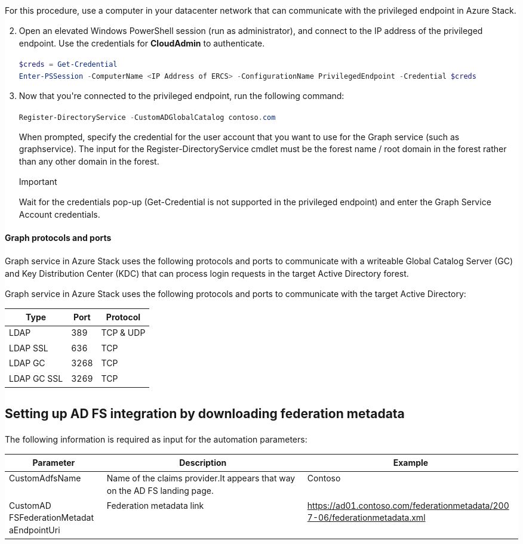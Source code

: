 For this procedure, use a computer in your datacenter network that can communicate with the privileged endpoint in Azure Stack.

2. Open an elevated Windows PowerShell session (run as administrator), and connect to the IP address of the privileged endpoint. Use the credentials for **CloudAdmin** to authenticate.

   ```powershell
   $creds = Get-Credential
   Enter-PSSession -ComputerName <IP Address of ERCS> -ConfigurationName PrivilegedEndpoint -Credential $creds
   ```

3. Now that you're connected to the privileged endpoint, run the following command: 

   ```powershell
   Register-DirectoryService -CustomADGlobalCatalog contoso.com
   ```

   When prompted, specify the credential for the user account that you want to use for the Graph service (such as graphservice). The input for the Register-DirectoryService cmdlet must be the forest name / root domain in the forest rather than any other domain in the forest.

   > [!IMPORTANT]
   > Wait for the credentials pop-up (Get-Credential is not supported in the privileged endpoint) and enter the Graph Service Account credentials.

#### Graph protocols and ports

Graph service in Azure Stack uses the following protocols and ports to communicate with a writeable Global Catalog Server (GC) and Key Distribution Center (KDC) that can process login requests in the target Active Directory forest.

Graph service in Azure Stack uses the following protocols and ports to communicate with the target Active Directory:

|Type|Port|Protocol|
|---------|---------|---------|
|LDAP|389|TCP & UDP|
|LDAP SSL|636|TCP|
|LDAP GC|3268|TCP|
|LDAP GC SSL|3269|TCP|

## Setting up AD FS integration by downloading federation metadata

The following information is required as input for the automation parameters:

|Parameter|Description|Example|
|---------|---------|---------|
|CustomAdfsName|Name of the claims provider.<cr>It appears that way on the AD FS landing page.|Contoso|
|CustomAD<br>FSFederationMetadataEndpointUri|Federation metadata link|https://ad01.contoso.com/federationmetadata/2007-06/federationmetadata.xml|

